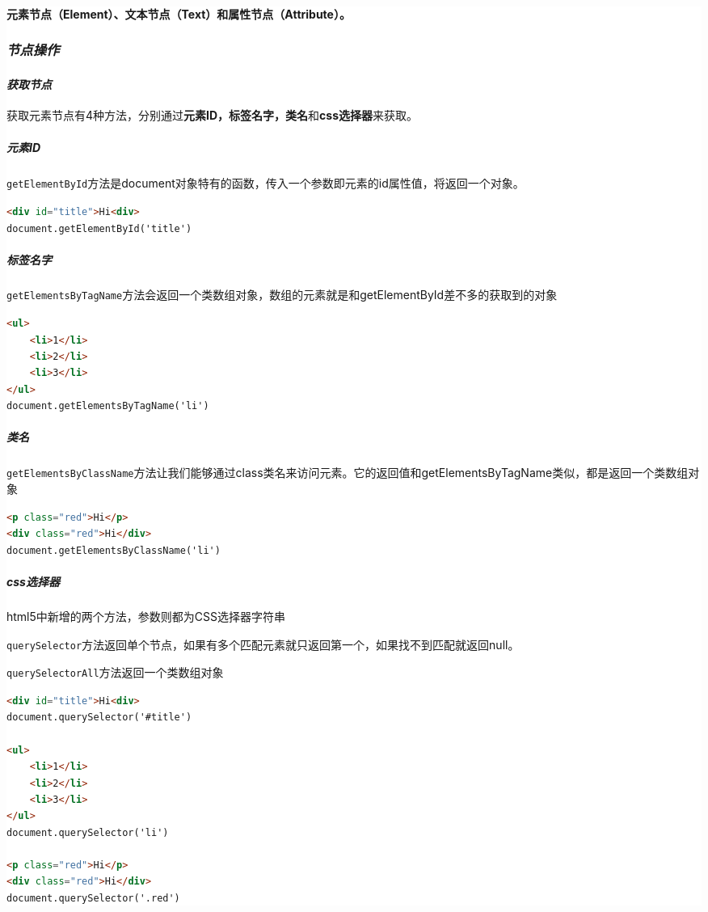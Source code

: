 **元素节点（Element）、文本节点（Text）和属性节点（Attribute）。**



### ***节点操作***

#### ***获取节点***

获取元素节点有4种方法，分别通过**元素ID，标签名字，类名**和**css选择器**来获取。

##### 元素ID

`getElementById`方法是document对象特有的函数，传入一个参数即元素的id属性值，将返回一个对象。

```html
<div id="title">Hi<div>
document.getElementById('title')
```



##### 标签名字

`getElementsByTagName`方法会返回一个类数组对象，数组的元素就是和getElementById差不多的获取到的对象

```html
<ul>
    <li>1</li>
    <li>2</li>
    <li>3</li>
</ul>
document.getElementsByTagName('li')
```



##### 类名

`getElementsByClassName`方法让我们能够通过class类名来访问元素。它的返回值和getElementsByTagName类似，都是返回一个类数组对象

```html
<p class="red">Hi</p>
<div class="red">Hi</div>
document.getElementsByClassName('li')
```



##### css选择器

html5中新增的两个方法，参数则都为CSS选择器字符串

`querySelector`方法返回单个节点，如果有多个匹配元素就只返回第一个，如果找不到匹配就返回null。

`querySelectorAll`方法返回一个类数组对象

```html
<div id="title">Hi<div>
document.querySelector('#title')

<ul>
    <li>1</li>
    <li>2</li>
    <li>3</li>
</ul>
document.querySelector('li')

<p class="red">Hi</p>
<div class="red">Hi</div>
document.querySelector('.red')
```
